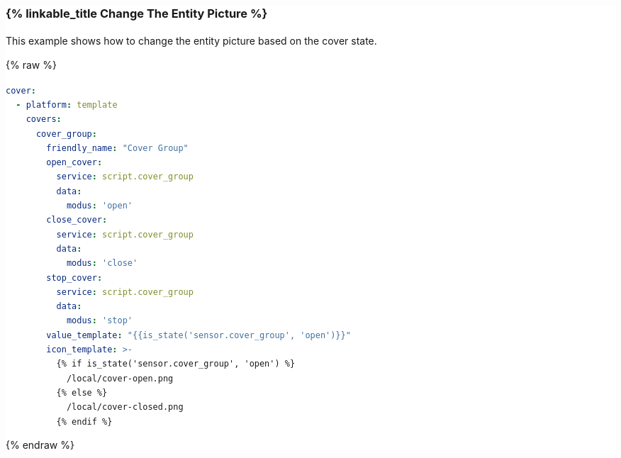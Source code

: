 ### {% linkable_title Change The Entity Picture %}

This example shows how to change the entity picture based on the cover state.

{% raw %}
```yaml
cover:
  - platform: template
    covers:
      cover_group:
        friendly_name: "Cover Group"
        open_cover:
          service: script.cover_group
          data:
            modus: 'open'
        close_cover:
          service: script.cover_group
          data:
            modus: 'close'
        stop_cover:
          service: script.cover_group
          data:
            modus: 'stop'
        value_template: "{{is_state('sensor.cover_group', 'open')}}"
        icon_template: >-
          {% if is_state('sensor.cover_group', 'open') %}
            /local/cover-open.png
          {% else %}
            /local/cover-closed.png
          {% endif %}
```
{% endraw %}
